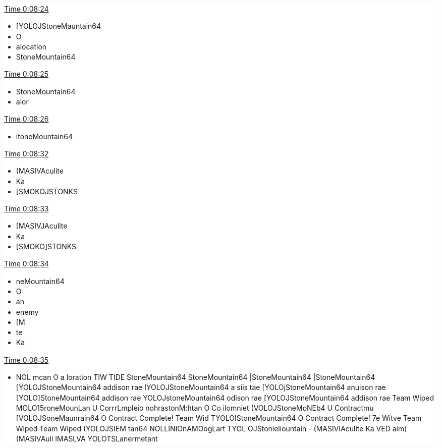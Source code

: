  [Time 0:08:24](https://youtu.be/-YLM7UfkoHY?t=499) 
- [YOLOJStoneMauntain64 
- O 
- alocation 
- StoneMountain64 

 [Time 0:08:25](https://youtu.be/-YLM7UfkoHY?t=500) 
- StoneMountain64 
- alor 

 [Time 0:08:26](https://youtu.be/-YLM7UfkoHY?t=501) 
- itoneMountain64 

 [Time 0:08:32](https://youtu.be/-YLM7UfkoHY?t=507) 
- (MASIVAculite 
- Ka 
- [SMOKOJSTONKS 

 [Time 0:08:33](https://youtu.be/-YLM7UfkoHY?t=508) 
- [MASIVJAculite 
- Ka 
- [SMOKO]STONKS 

 [Time 0:08:34](https://youtu.be/-YLM7UfkoHY?t=509) 
- neMountain64 
- O 
- an 
- enemy 
- [M 
- te 
- Ka 

 [Time 0:08:35](https://youtu.be/-YLM7UfkoHY?t=510) 
- NOL mcan O a loration
TIW TIDE
StoneMountain64
StoneMountain64
|StoneMountain64
|StoneMountain64
[YOLOJStoneMountain64 addison rae
IYOLOJStoneMountain64 a siis tae
[YOLOjStoneMountain64
anuison rae
[YOLO]StoneMountain64 addison rae
YOLOJstoneMountain64
odison rae
[YOLOJStoneMountain64 addison rae
Team Wiped
MOLO15roneMounLan U CorrrLmpleio
nohrastonM:htan O Co ilomniet
(VOLOJStoneMoNEb4 U Contractmu
[VOLOJSoneMaunrain64 O Contract Complete!
Team Wid
TYOLOIStoneMountain64 O Contract Complete!
7e Witve
Team Wiped
Team Wiped
(YOLOJSIEM tan64
NOLLINIOnAMOogLart
TYOL OJStonieliountain -
(MASIVIAculite Ka VED
aim)
(MASIVAuli
IMASLVA
YOLOTSLanermetant
